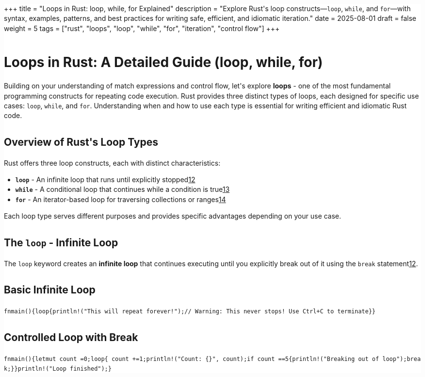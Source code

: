 +++
title = "Loops in Rust: loop, while, for Explained"
description = "Explore Rust's loop constructs—`loop`, `while`, and `for`—with syntax, examples, patterns, and best practices for writing safe, efficient, and idiomatic iteration."
date = 2025-08-01
draft = false
weight = 5
tags = ["rust", "loops", "loop", "while", "for", "iteration", "control flow"]
+++


# Loops in Rust: A Detailed Guide (loop, while, for)

Building on your understanding of match expressions and control flow, let's explore **loops** - one of the most fundamental programming constructs for repeating code execution. Rust provides three distinct types of loops, each designed for specific use cases: `loop`, `while`, and `for`. Understanding when and how to use each type is essential for writing efficient and idiomatic Rust code.

## Overview of Rust's Loop Types

Rust offers three loop constructs, each with distinct characteristics:

* **`loop`** - An infinite loop that runs until explicitly stopped[1](https://www.w3schools.com/rust/rust_loops_for.php)[2](https://doc.rust-lang.org/rust-by-example/flow_control/loop.html)
* **`while`** - A conditional loop that continues while a condition is true[1](https://www.w3schools.com/rust/rust_loops_for.php)[3](https://www.geeksforgeeks.org/rust/loops-in-rust/)
* **`for`** - An iterator-based loop for traversing collections or ranges[1](https://www.w3schools.com/rust/rust_loops_for.php)[4](https://www.programiz.com/rust/for-loop)

Each loop type serves different purposes and provides specific advantages depending on your use case.

## The `loop` - Infinite Loop

The `loop` keyword creates an **infinite loop** that continues executing until you explicitly break out of it using the `break` statement[1](https://www.w3schools.com/rust/rust_loops_for.php)[2](https://doc.rust-lang.org/rust-by-example/flow_control/loop.html).

## Basic Infinite Loop

```
fnmain(){loop{println!("This will repeat forever!");// Warning: This never stops! Use Ctrl+C to terminate}}
```

## Controlled Loop with Break

```
fnmain(){letmut count =0;loop{ count +=1;println!("Count: {}", count);if count ==5{println!("Breaking out of loop");break;}}println!("Loop finished");}
```
